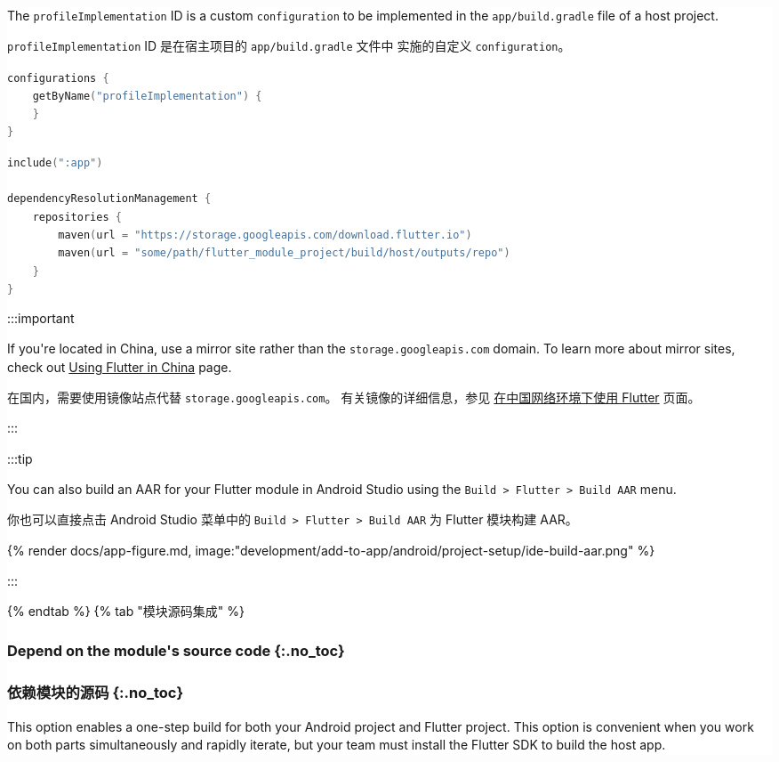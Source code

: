 The `profileImplementation` ID is a custom `configuration` to be
implemented in the `app/build.gradle` file of a host project.

`profileImplementation` ID 是在宿主项目的 `app/build.gradle` 文件中
实施的自定义 `configuration`。

```kotlin title="host-project/app/build.gradle.kts"
configurations {
    getByName("profileImplementation") {
    }
}
```

```kotlin title="MyApp/settings.gradle.kts"
include(":app")

dependencyResolutionManagement {
    repositories {
        maven(url = "https://storage.googleapis.com/download.flutter.io")
        maven(url = "some/path/flutter_module_project/build/host/outputs/repo")
    }
}
```

:::important

If you're located in China, use a mirror site rather than the
`storage.googleapis.com` domain. To learn more about mirror sites,
check out [Using Flutter in China][] page.

在国内，需要使用镜像站点代替 `storage.googleapis.com`。 
有关镜像的详细信息，参见 [在中国网络环境下使用 Flutter][Using Flutter in China] 页面。

:::

:::tip

You can also build an AAR for your Flutter module in Android Studio using
the `Build > Flutter > Build AAR` menu.

你也可以直接点击 Android Studio 菜单中的 `Build > Flutter > Build AAR` 
为 Flutter 模块构建 AAR。

{% render docs/app-figure.md, image:"development/add-to-app/android/project-setup/ide-build-aar.png" %}

:::

{% endtab %}
{% tab "模块源码集成" %}

### Depend on the module's source code {:.no_toc}

### 依赖模块的源码 {:.no_toc}

This option enables a one-step build for both your
Android project and Flutter project. This option is
convenient when you work on both parts simultaneously
and rapidly iterate, but your team must install the
Flutter SDK to build the host app.


[`abiFilters`]: {{site.android-dev}}/reference/tools/gradle-api/4.2/com/android/build/api/dsl/Ndk#abiFilters:kotlin.collections.MutableSet
[Adding a Flutter screen to an Android app]: /add-to-app/android/add-flutter-screen
[Flutter plugin]: https://plugins.jetbrains.com/plugin/9212-flutter
[local repository]: https://docs.gradle.org/current/userguide/declaring_repositories.html#sub:maven_local
[only supports]: /resources/faq#what-devices-and-os-versions-does-flutter-run-on
[Using Flutter in China]: /community/china